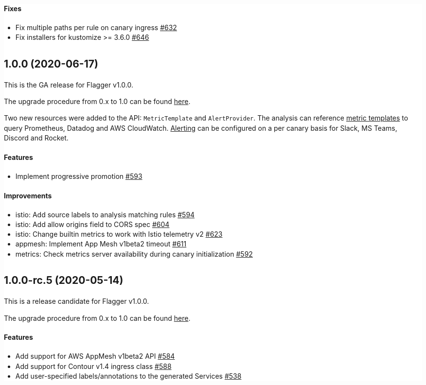 #### Fixes

- Fix multiple paths per rule on canary ingress
    [#632](https://github.com/fluxcd/flagger/pull/632)
- Fix installers for kustomize >= 3.6.0
    [#646](https://github.com/fluxcd/flagger/pull/646)

## 1.0.0 (2020-06-17) 

This is the GA release for Flagger v1.0.0.

The upgrade procedure from 0.x to 1.0 can be found [here](https://docs.flagger.app/dev/upgrade-guide).

Two new resources were added to the API: `MetricTemplate` and `AlertProvider`.
The analysis can reference [metric templates](https://docs.flagger.app//usage/metrics#custom-metrics)
to query Prometheus, Datadog and AWS CloudWatch.
[Alerting](https://docs.flagger.app/v/master/usage/alerting#canary-configuration) can be configured on a per
canary basis for Slack, MS Teams, Discord and Rocket.

#### Features

- Implement progressive promotion
    [#593](https://github.com/fluxcd/flagger/pull/593)

#### Improvements

- istio: Add source labels to analysis matching rules
    [#594](https://github.com/fluxcd/flagger/pull/594)
- istio: Add allow origins field to CORS spec
    [#604](https://github.com/fluxcd/flagger/pull/604)
- istio: Change builtin metrics to work with Istio telemetry v2
    [#623](https://github.com/fluxcd/flagger/pull/623)
- appmesh: Implement App Mesh v1beta2 timeout
    [#611](https://github.com/fluxcd/flagger/pull/611)
- metrics: Check metrics server availability during canary initialization
    [#592](https://github.com/fluxcd/flagger/pull/592)

## 1.0.0-rc.5 (2020-05-14) 

This is a release candidate for Flagger v1.0.0.

The upgrade procedure from 0.x to 1.0 can be found [here](https://docs.flagger.app/dev/upgrade-guide).

#### Features

- Add support for AWS AppMesh v1beta2 API
    [#584](https://github.com/fluxcd/flagger/pull/584)
- Add support for Contour v1.4 ingress class
    [#588](https://github.com/fluxcd/flagger/pull/588)
- Add user-specified labels/annotations to the generated Services
    [#538](https://github.com/fluxcd/flagger/pull/538)
